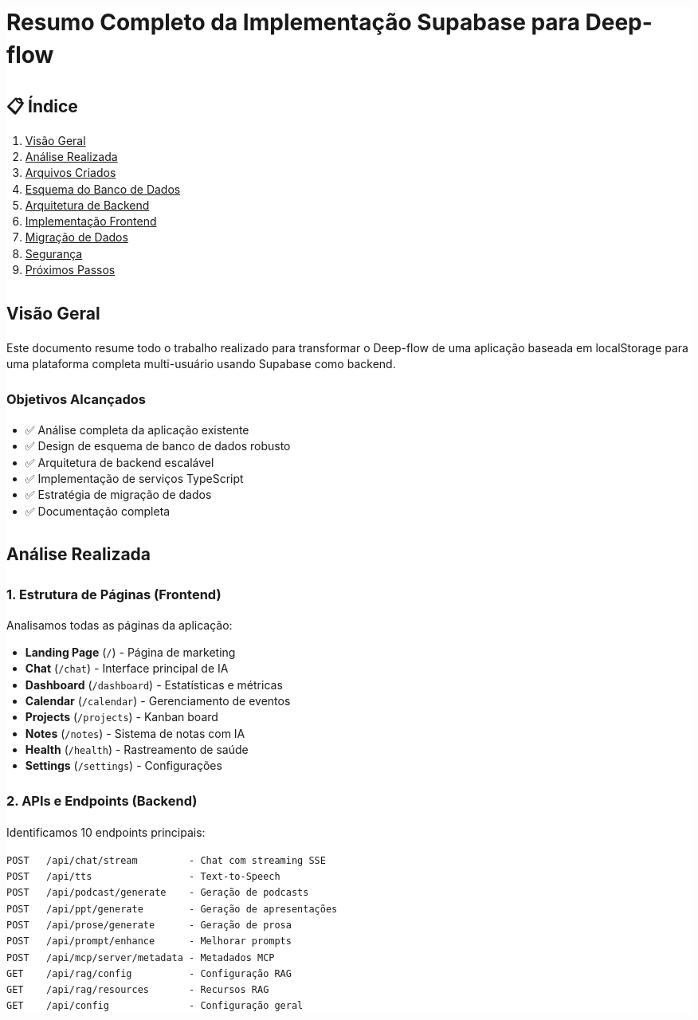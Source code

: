 # Resumo Completo da Implementação Supabase para Deep-flow

## 📋 Índice
1. [Visão Geral](#visão-geral)
2. [Análise Realizada](#análise-realizada)
3. [Arquivos Criados](#arquivos-criados)
4. [Esquema do Banco de Dados](#esquema-do-banco-de-dados)
5. [Arquitetura de Backend](#arquitetura-de-backend)
6. [Implementação Frontend](#implementação-frontend)
7. [Migração de Dados](#migração-de-dados)
8. [Segurança](#segurança)
9. [Próximos Passos](#próximos-passos)

## Visão Geral

Este documento resume todo o trabalho realizado para transformar o Deep-flow de uma aplicação baseada em localStorage para uma plataforma completa multi-usuário usando Supabase como backend.

### Objetivos Alcançados
- ✅ Análise completa da aplicação existente
- ✅ Design de esquema de banco de dados robusto
- ✅ Arquitetura de backend escalável
- ✅ Implementação de serviços TypeScript
- ✅ Estratégia de migração de dados
- ✅ Documentação completa

## Análise Realizada

### 1. Estrutura de Páginas (Frontend)
Analisamos todas as páginas da aplicação:

- **Landing Page** (`/`) - Página de marketing
- **Chat** (`/chat`) - Interface principal de IA
- **Dashboard** (`/dashboard`) - Estatísticas e métricas
- **Calendar** (`/calendar`) - Gerenciamento de eventos
- **Projects** (`/projects`) - Kanban board
- **Notes** (`/notes`) - Sistema de notas com IA
- **Health** (`/health`) - Rastreamento de saúde
- **Settings** (`/settings`) - Configurações

### 2. APIs e Endpoints (Backend)
Identificamos 10 endpoints principais:

```
POST   /api/chat/stream         - Chat com streaming SSE
POST   /api/tts                 - Text-to-Speech
POST   /api/podcast/generate    - Geração de podcasts
POST   /api/ppt/generate        - Geração de apresentações
POST   /api/prose/generate      - Geração de prosa
POST   /api/prompt/enhance      - Melhorar prompts
POST   /api/mcp/server/metadata - Metadados MCP
GET    /api/rag/config          - Configuração RAG
GET    /api/rag/resources       - Recursos RAG
GET    /api/config              - Configuração geral
```
